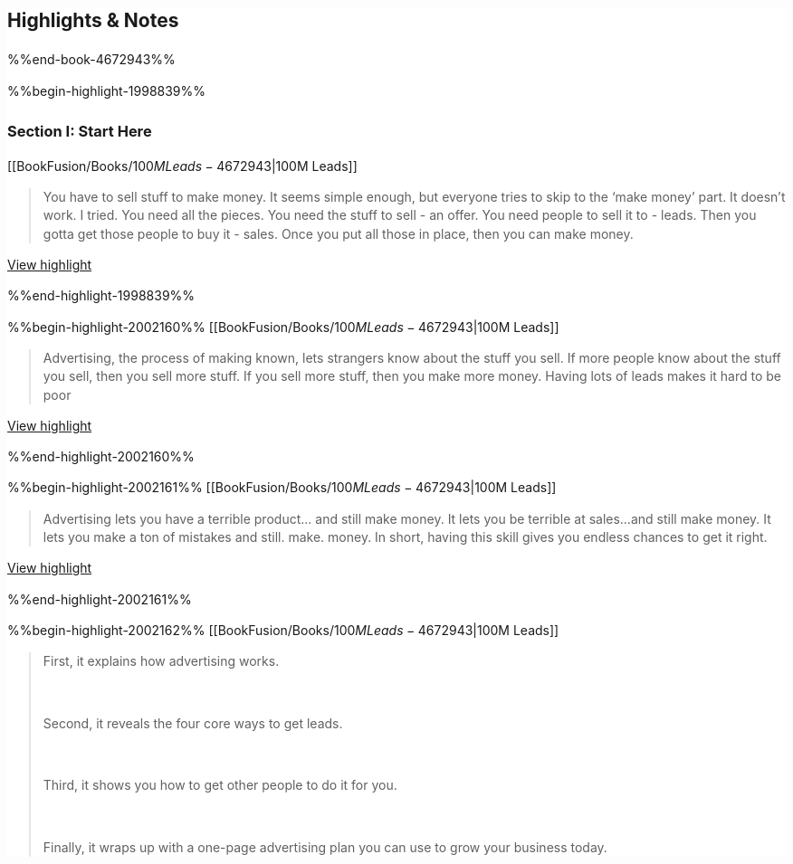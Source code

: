 ## Highlights & Notes

%%end-book-4672943%%


%%begin-highlight-1998839%%
### Section I: Start Here

[[BookFusion/Books/$100M Leads-4672943|$100M Leads]]

> You have to sell stuff to make money. It seems simple enough, but everyone tries to skip to the ‘make money’ part. It doesn’t work. I tried. You need all the pieces. You need the stuff to sell - an offer. You need people to sell it to - leads. Then you gotta get those people to buy it - sales. Once you put all those in place, then you can make money. 

[View highlight](https://www.bookfusion.com/highlights/1998839/open)

%%end-highlight-1998839%%

%%begin-highlight-2002160%%
[[BookFusion/Books/$100M Leads-4672943|$100M Leads]]

> Advertising, the process of making known, lets strangers know about the stuff you sell. If more people know about the stuff you sell, then you sell more stuff. If you sell more stuff, then you make more money. Having lots of leads makes it hard to be poor 

[View highlight](https://www.bookfusion.com/highlights/2002160/open)

%%end-highlight-2002160%%

%%begin-highlight-2002161%%
[[BookFusion/Books/$100M Leads-4672943|$100M Leads]]

> Advertising lets you have a terrible product... and still make money. It lets you be terrible at sales…and still make money. It lets you make a ton of mistakes and still. make. money. In short, having this skill gives you endless chances to get it right.
> 
> 
> 
> 

[View highlight](https://www.bookfusion.com/highlights/2002161/open)

%%end-highlight-2002161%%

%%begin-highlight-2002162%%
[[BookFusion/Books/$100M Leads-4672943|$100M Leads]]

> First, it explains how advertising works.
> 
>  
> 
> Second, it reveals the four core ways to get leads.
> 
>  
> 
> Third, it shows you how to get other people to do it for you.
> 
>  
> 
> Finally, it wraps up with a one-page advertising plan you can use to grow your business today.
> 
> 
